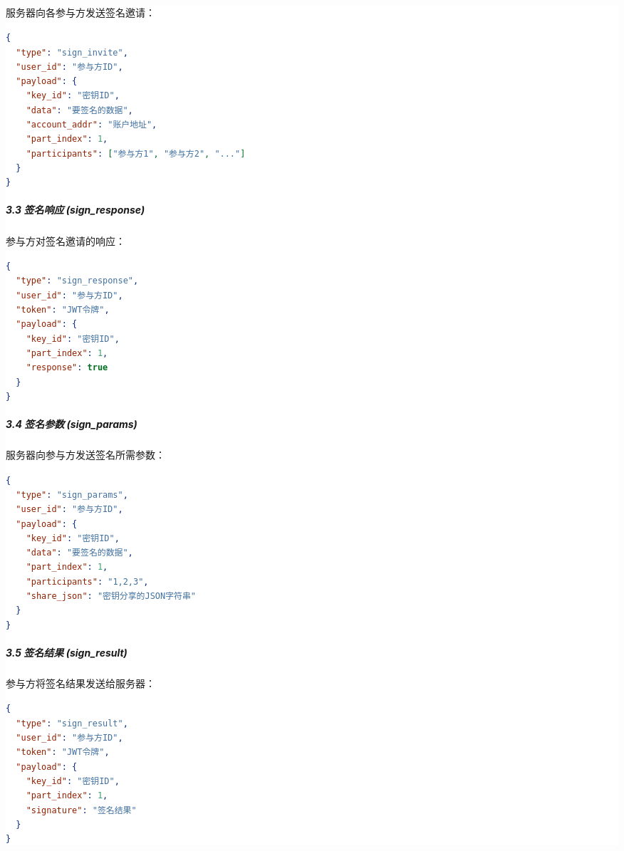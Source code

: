 服务器向各参与方发送签名邀请：

```json
{
  "type": "sign_invite",
  "user_id": "参与方ID",
  "payload": {
    "key_id": "密钥ID",
    "data": "要签名的数据",
    "account_addr": "账户地址",
    "part_index": 1,
    "participants": ["参与方1", "参与方2", "..."]
  }
}
```

##### 3.3 签名响应 (sign_response)

参与方对签名邀请的响应：

```json
{
  "type": "sign_response",
  "user_id": "参与方ID",
  "token": "JWT令牌",
  "payload": {
    "key_id": "密钥ID",
    "part_index": 1,
    "response": true
  }
}
```

##### 3.4 签名参数 (sign_params)

服务器向参与方发送签名所需参数：

```json
{
  "type": "sign_params",
  "user_id": "参与方ID",
  "payload": {
    "key_id": "密钥ID",
    "data": "要签名的数据",
    "part_index": 1,
    "participants": "1,2,3",
    "share_json": "密钥分享的JSON字符串"
  }
}
```

##### 3.5 签名结果 (sign_result)

参与方将签名结果发送给服务器：

```json
{
  "type": "sign_result",
  "user_id": "参与方ID",
  "token": "JWT令牌",
  "payload": {
    "key_id": "密钥ID",
    "part_index": 1,
    "signature": "签名结果"
  }
}
```
